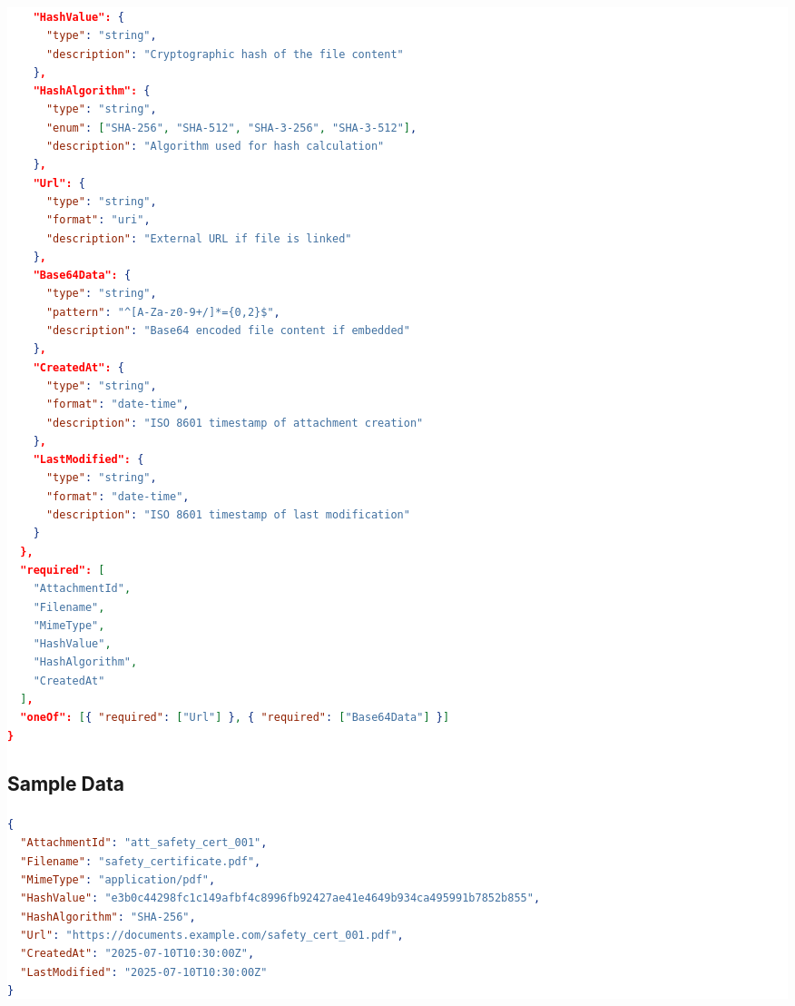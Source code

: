 ```json
    "HashValue": {
      "type": "string",
      "description": "Cryptographic hash of the file content"
    },
    "HashAlgorithm": {
      "type": "string",
      "enum": ["SHA-256", "SHA-512", "SHA-3-256", "SHA-3-512"],
      "description": "Algorithm used for hash calculation"
    },
    "Url": {
      "type": "string",
      "format": "uri",
      "description": "External URL if file is linked"
    },
    "Base64Data": {
      "type": "string",
      "pattern": "^[A-Za-z0-9+/]*={0,2}$",
      "description": "Base64 encoded file content if embedded"
    },
    "CreatedAt": {
      "type": "string",
      "format": "date-time",
      "description": "ISO 8601 timestamp of attachment creation"
    },
    "LastModified": {
      "type": "string",
      "format": "date-time",
      "description": "ISO 8601 timestamp of last modification"
    }
  },
  "required": [
    "AttachmentId",
    "Filename",
    "MimeType",
    "HashValue",
    "HashAlgorithm",
    "CreatedAt"
  ],
  "oneOf": [{ "required": ["Url"] }, { "required": ["Base64Data"] }]
}
```

## Sample Data

```json
{
  "AttachmentId": "att_safety_cert_001",
  "Filename": "safety_certificate.pdf",
  "MimeType": "application/pdf",
  "HashValue": "e3b0c44298fc1c149afbf4c8996fb92427ae41e4649b934ca495991b7852b855",
  "HashAlgorithm": "SHA-256",
  "Url": "https://documents.example.com/safety_cert_001.pdf",
  "CreatedAt": "2025-07-10T10:30:00Z",
  "LastModified": "2025-07-10T10:30:00Z"
}
```
